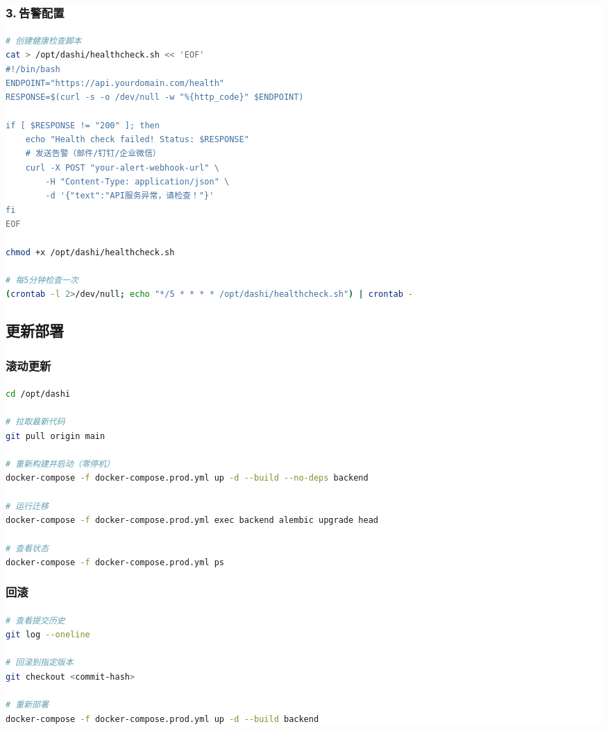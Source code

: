 ```yaml
```

### 3. 告警配置

```bash
# 创建健康检查脚本
cat > /opt/dashi/healthcheck.sh << 'EOF'
#!/bin/bash
ENDPOINT="https://api.yourdomain.com/health"
RESPONSE=$(curl -s -o /dev/null -w "%{http_code}" $ENDPOINT)

if [ $RESPONSE != "200" ]; then
    echo "Health check failed! Status: $RESPONSE"
    # 发送告警（邮件/钉钉/企业微信）
    curl -X POST "your-alert-webhook-url" \
        -H "Content-Type: application/json" \
        -d '{"text":"API服务异常，请检查！"}'
fi
EOF

chmod +x /opt/dashi/healthcheck.sh

# 每5分钟检查一次
(crontab -l 2>/dev/null; echo "*/5 * * * * /opt/dashi/healthcheck.sh") | crontab -
```

## 更新部署

### 滚动更新

```bash
cd /opt/dashi

# 拉取最新代码
git pull origin main

# 重新构建并启动（零停机）
docker-compose -f docker-compose.prod.yml up -d --build --no-deps backend

# 运行迁移
docker-compose -f docker-compose.prod.yml exec backend alembic upgrade head

# 查看状态
docker-compose -f docker-compose.prod.yml ps
```

### 回滚

```bash
# 查看提交历史
git log --oneline

# 回滚到指定版本
git checkout <commit-hash>

# 重新部署
docker-compose -f docker-compose.prod.yml up -d --build backend
```
